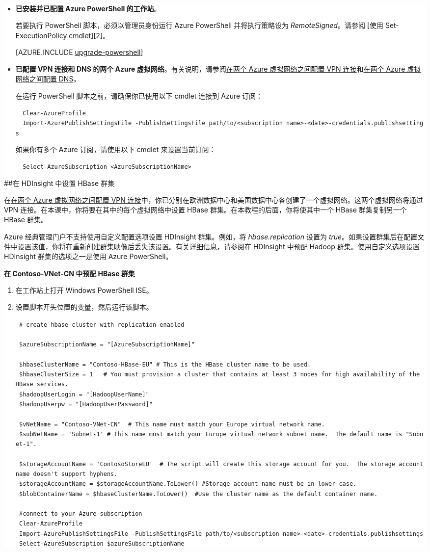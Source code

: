 - **已安装并已配置 Azure PowerShell 的工作站**。

	若要执行 PowerShell 脚本，必须以管理员身份运行 Azure PowerShell 并将执行策略设为 *RemoteSigned*。请参阅 [使用 Set-ExecutionPolicy cmdlet][2]。

	[AZURE.INCLUDE [upgrade-powershell](../../includes/hdinsight-use-latest-powershell.md)]

- **已配置 VPN 连接和 DNS 的两个 Azure 虚拟网络**。有关说明，请参阅[在两个 Azure 虚拟网络之间配置 VPN 连接][hdinsight-hbase-replication-vnet]和[在两个 Azure 虚拟网络之间配置 DNS][hdinsight-hbase-replication-dns]。


	在运行 PowerShell 脚本之前，请确保你已使用以下 cmdlet 连接到 Azure 订阅：

		Clear-AzureProfile
		Import-AzurePublishSettingsFile -PublishSettingsFile path/to/<subscription name>-<date>-credentials.publishsettings

	如果你有多个 Azure 订阅，请使用以下 cmdlet 来设置当前订阅：

		Select-AzureSubscription <AzureSubscriptionName>



##在 HDInsight 中设置 HBase 群集

在[在两个 Azure 虚拟网络之间配置 VPN 连接][hdinsight-hbase-replication-vnet]中，你已分别在欧洲数据中心和美国数据中心各创建了一个虚拟网络。这两个虚拟网络将通过 VPN 连接。在本课中，你将要在其中的每个虚拟网络中设置 HBase 群集。在本教程的后面，你将使其中一个 HBase 群集复制另一个 HBase 群集。

Azure 经典管理门户不支持使用自定义配置选项设置 HDInsight 群集。例如，将 *hbase.replication* 设置为 *true*。如果设置群集后在配置文件中设置该值，你将在重新创建群集映像后丢失该设置。有关详细信息，请参阅[在 HDInsight 中预配 Hadoop 群集][hdinsight-provision]。使用自定义选项设置 HDInsight 群集的选项之一是使用 Azure PowerShell。


**在 Contoso-VNet-CN 中预配 HBase 群集**

1. 在工作站上打开 Windows PowerShell ISE。
2. 设置脚本开头位置的变量，然后运行该脚本。

		# create hbase cluster with replication enabled
		
		$azureSubscriptionName = "[AzureSubscriptionName]"
		
		$hbaseClusterName = "Contoso-HBase-EU" # This is the HBase cluster name to be used.
		$hbaseClusterSize = 1   # You must provision a cluster that contains at least 3 nodes for high availability of the HBase services.
		$hadoopUserLogin = "[HadoopUserName]"
		$hadoopUserpw = "[HadoopUserPassword]"
		
		$vNetName = "Contoso-VNet-CN"  # This name must match your Europe virtual network name.
		$subNetName = 'Subnet-1' # This name must match your Europe virtual network subnet name.  The default name is "Subnet-1".
		
		$storageAccountName = 'ContosoStoreEU'  # The script will create this storage account for you.  The storage account name doesn't support hyphens. 
		$storageAccountName = $storageAccountName.ToLower() #Storage account name must be in lower case.
		$blobContainerName = $hbaseClusterName.ToLower()  #Use the cluster name as the default container name.
		
		#connect to your Azure subscription
		Clear-AzureProfile
		Import-AzurePublishSettingsFile -PublishSettingsFile path/to/<subscription name>-<date>-credentials.publishsettings
		Select-AzureSubscription $azureSubscriptionName
		

[hdinsight-hbase-geo-replication-vnet]: /documentation/articles/hdinsight-hbase-geo-replication-configure-VNets/
[img-vnet-diagram]: ./media/hdinsight-hbase-geo-replication/HDInsight.HBase.Replication.Network.diagram.png
[hdinsight-hbase-get-started]: /documentation/articles/hdinsight-hbase-tutorial-get-started-v1/
[hdinsight-manage-portal]: /documentation/articles/hdinsight-administer-use-management-portal-v1/
[hdinsight-provision]: /documentation/articles/hdinsight-provision-clusters-v1/
[hdinsight-hbase-replication-vnet]: /documentation/articles/hdinsight-hbase-geo-replication-configure-VNets/
[hdinsight-hbase-replication-dns]: /documentation/articles/hdinsight-hbase-geo-replication-configure-DNS/
[hdinsight-sensor-data]: /documentation/articles/hdinsight-storm-sensor-data-analysis/
[hdinsight-hbase-overview]: /documentation/articles/hdinsight-hbase-overview/
[hdinsight-hbase-provision-vnet-v1]: /documentation/articles/hdinsight-hbase-provision-vnet-v1/
[hdinsight-hbase-get-started]: /documentation/articles/hdinsight-hbase-tutorial-get-started-v1/